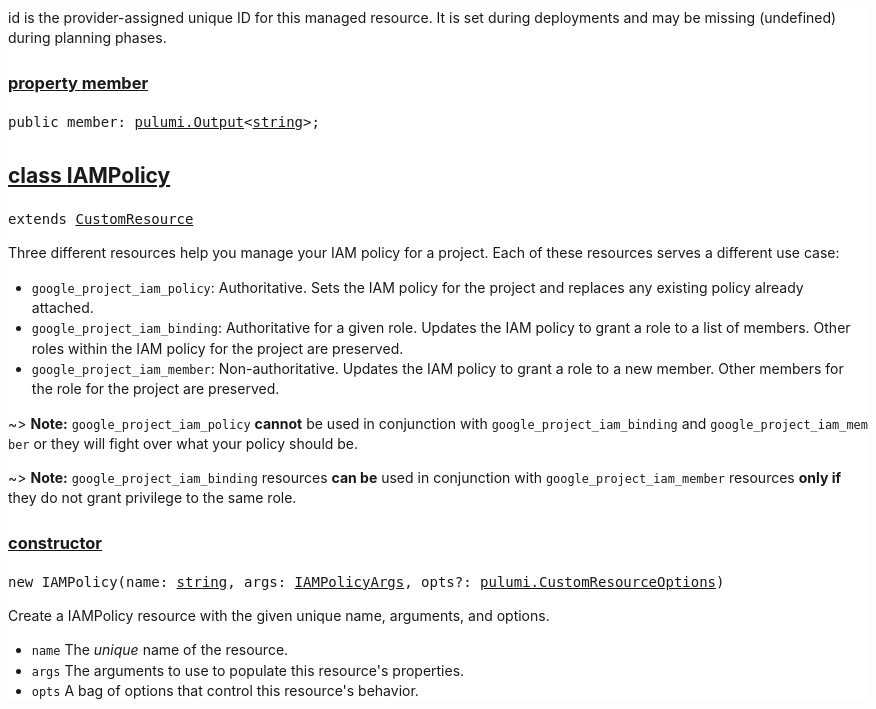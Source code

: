 id is the provider-assigned unique ID for this managed resource.  It is set during
deployments and may be missing (undefined) during planning phases.

</div>
<h3 class="pdoc-member-header" id="IAMMember-member">
<a class="pdoc-child-name" href="https://github.com/pulumi/pulumi-gcp/blob/master/sdk/nodejs/projects/iAMMember.ts#L35">property <b>member</b></a>
</h3>
<div class="pdoc-member-contents" markdown="1">
<pre class="highlight"><span class='kd'>public </span>member: <a href='https://pulumi.io/reference/pkg/nodejs/@pulumi/pulumi/#Output'>pulumi.Output</a>&lt;<span class='kd'><a href='https://developer.mozilla.org/en-US/docs/Web/JavaScript/Reference/Global_Objects/String'>string</a></span>&gt;;</pre>
</div>
</div>
<h2 class="pdoc-module-header" id="IAMPolicy">
<a class="pdoc-member-name" href="https://github.com/pulumi/pulumi-gcp/blob/master/sdk/nodejs/projects/iAMPolicy.ts#L18">class <b>IAMPolicy</b></a>
</h2>
<div class="pdoc-module-contents" markdown="1">
<pre class="highlight"><span class='kd'>extends</span> <a href='https://pulumi.io/reference/pkg/nodejs/@pulumi/pulumi/#CustomResource'>CustomResource</a></pre>

Three different resources help you manage your IAM policy for a project. Each of these resources serves a different use case:

* `google_project_iam_policy`: Authoritative. Sets the IAM policy for the project and replaces any existing policy already attached.
* `google_project_iam_binding`: Authoritative for a given role. Updates the IAM policy to grant a role to a list of members. Other roles within the IAM policy for the project are preserved.
* `google_project_iam_member`: Non-authoritative. Updates the IAM policy to grant a role to a new member. Other members for the role for the project are preserved.

~> **Note:** `google_project_iam_policy` **cannot** be used in conjunction with `google_project_iam_binding` and `google_project_iam_member` or they will fight over what your policy should be.

~> **Note:** `google_project_iam_binding` resources **can be** used in conjunction with `google_project_iam_member` resources **only if** they do not grant privilege to the same role.

<h3 class="pdoc-member-header" id="IAMPolicy-constructor">
<a class="pdoc-child-name" href="https://github.com/pulumi/pulumi-gcp/blob/master/sdk/nodejs/projects/iAMPolicy.ts#L71"> <b>constructor</b></a>
</h3>
<div class="pdoc-member-contents" markdown="1">

<pre class="highlight"><span class='kd'></span><span class='kd'>new</span> IAMPolicy(name: <span class='kd'><a href='https://developer.mozilla.org/en-US/docs/Web/JavaScript/Reference/Global_Objects/String'>string</a></span>, args: <a href='#IAMPolicyArgs'>IAMPolicyArgs</a>, opts?: <a href='https://pulumi.io/reference/pkg/nodejs/@pulumi/pulumi/#CustomResourceOptions'>pulumi.CustomResourceOptions</a>)</pre>


Create a IAMPolicy resource with the given unique name, arguments, and options.

* `name` The _unique_ name of the resource.
* `args` The arguments to use to populate this resource&#39;s properties.
* `opts` A bag of options that control this resource&#39;s behavior.

